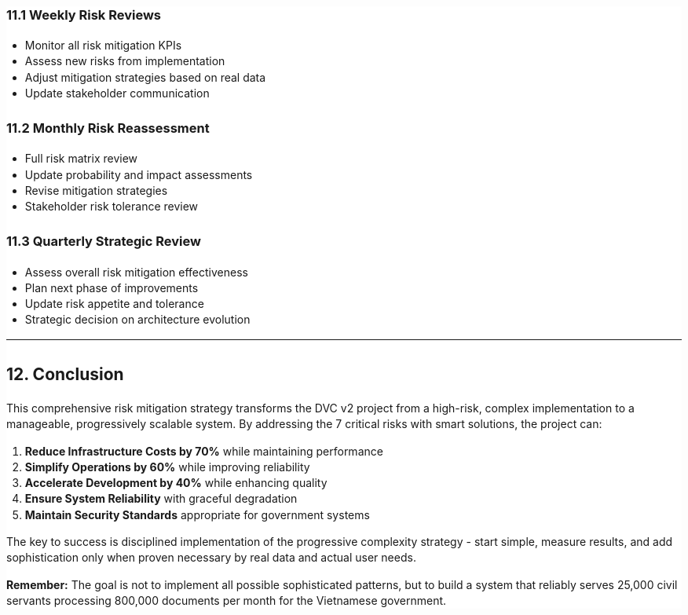 ### 11.1 Weekly Risk Reviews
- Monitor all risk mitigation KPIs
- Assess new risks from implementation
- Adjust mitigation strategies based on real data
- Update stakeholder communication

### 11.2 Monthly Risk Reassessment
- Full risk matrix review
- Update probability and impact assessments
- Revise mitigation strategies
- Stakeholder risk tolerance review

### 11.3 Quarterly Strategic Review
- Assess overall risk mitigation effectiveness
- Plan next phase of improvements
- Update risk appetite and tolerance
- Strategic decision on architecture evolution

---

## 12. Conclusion

This comprehensive risk mitigation strategy transforms the DVC v2 project from a high-risk, complex implementation to a manageable, progressively scalable system. By addressing the 7 critical risks with smart solutions, the project can:

1. **Reduce Infrastructure Costs by 70%** while maintaining performance
2. **Simplify Operations by 60%** while improving reliability
3. **Accelerate Development by 40%** while enhancing quality
4. **Ensure System Reliability** with graceful degradation
5. **Maintain Security Standards** appropriate for government systems

The key to success is disciplined implementation of the progressive complexity strategy - start simple, measure results, and add sophistication only when proven necessary by real data and actual user needs.

**Remember:** The goal is not to implement all possible sophisticated patterns, but to build a system that reliably serves 25,000 civil servants processing 800,000 documents per month for the Vietnamese government.